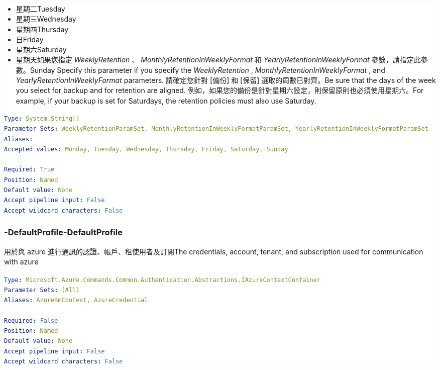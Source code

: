 - <span data-ttu-id="330a0-142">星期二</span><span class="sxs-lookup"><span data-stu-id="330a0-142">Tuesday</span></span> 
- <span data-ttu-id="330a0-143">星期三</span><span class="sxs-lookup"><span data-stu-id="330a0-143">Wednesday</span></span> 
- <span data-ttu-id="330a0-144">星期四</span><span class="sxs-lookup"><span data-stu-id="330a0-144">Thursday</span></span> 
- <span data-ttu-id="330a0-145">日</span><span class="sxs-lookup"><span data-stu-id="330a0-145">Friday</span></span> 
- <span data-ttu-id="330a0-146">星期六</span><span class="sxs-lookup"><span data-stu-id="330a0-146">Saturday</span></span> 
- <span data-ttu-id="330a0-147">星期天如果您指定 *WeeklyRetention* 、 *MonthlyRetentionInWeeklyFormat* 和 *YearlyRetentionInWeeklyFormat* 參數，請指定此參數。</span><span class="sxs-lookup"><span data-stu-id="330a0-147">Sunday Specify this parameter if you specify the *WeeklyRetention* , *MonthlyRetentionInWeeklyFormat* , and *YearlyRetentionInWeeklyFormat* parameters.</span></span>
<span data-ttu-id="330a0-148">請確定您針對 [備份] 和 [保留] 選取的周數已對齊。</span><span class="sxs-lookup"><span data-stu-id="330a0-148">Be sure that the days of the week you select for backup and for retention are aligned.</span></span>
<span data-ttu-id="330a0-149">例如，如果您的備份是針對星期六設定，則保留原則也必須使用星期六。</span><span class="sxs-lookup"><span data-stu-id="330a0-149">For example, if your backup is set for Saturdays, the retention policies must also use Saturday.</span></span>

```yaml
Type: System.String[]
Parameter Sets: WeeklyRetentionParamSet, MonthlyRetentionInWeeklyFormatParamSet, YearlyRetentionInWeeklyFormatParamSet
Aliases:
Accepted values: Monday, Tuesday, Wednesday, Thursday, Friday, Saturday, Sunday

Required: True
Position: Named
Default value: None
Accept pipeline input: False
Accept wildcard characters: False
```

### <span data-ttu-id="330a0-150">-DefaultProfile</span><span class="sxs-lookup"><span data-stu-id="330a0-150">-DefaultProfile</span></span>
<span data-ttu-id="330a0-151">用於與 azure 進行通訊的認證、帳戶、租使用者及訂閱</span><span class="sxs-lookup"><span data-stu-id="330a0-151">The credentials, account, tenant, and subscription used for communication with azure</span></span>

```yaml
Type: Microsoft.Azure.Commands.Common.Authentication.Abstractions.IAzureContextContainer
Parameter Sets: (All)
Aliases: AzureRmContext, AzureCredential

Required: False
Position: Named
Default value: None
Accept pipeline input: False
Accept wildcard characters: False
```
